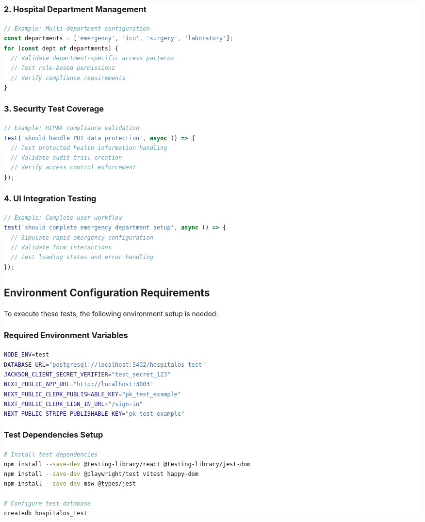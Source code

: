 ### 2. Hospital Department Management
```typescript
// Example: Multi-department configuration
const departments = ['emergency', 'icu', 'surgery', 'laboratory'];
for (const dept of departments) {
  // Validate department-specific access patterns
  // Test role-based permissions
  // Verify compliance requirements
}
```

### 3. Security Test Coverage
```typescript
// Example: HIPAA compliance validation
test('should handle PHI data protection', async () => {
  // Test protected health information handling
  // Validate audit trail creation
  // Verify access control enforcement
});
```

### 4. UI Integration Testing
```typescript
// Example: Complete user workflow
test('should complete emergency department setup', async () => {
  // Simulate rapid emergency configuration
  // Validate form interactions
  // Test loading states and error handling
});
```

## Environment Configuration Requirements

To execute these tests, the following environment setup is needed:

### Required Environment Variables
```bash
NODE_ENV=test
DATABASE_URL="postgresql://localhost:5432/hospitalos_test"
JACKSON_CLIENT_SECRET_VERIFIER="test_secret_123"
NEXT_PUBLIC_APP_URL="http://localhost:3003"
NEXT_PUBLIC_CLERK_PUBLISHABLE_KEY="pk_test_example"
NEXT_PUBLIC_CLERK_SIGN_IN_URL="/sign-in"
NEXT_PUBLIC_STRIPE_PUBLISHABLE_KEY="pk_test_example"
```

### Test Dependencies Setup
```bash
# Install test dependencies
npm install --save-dev @testing-library/react @testing-library/jest-dom
npm install --save-dev @playwright/test vitest happy-dom
npm install --save-dev msw @types/jest

# Configure test database
createdb hospitalos_test
```
